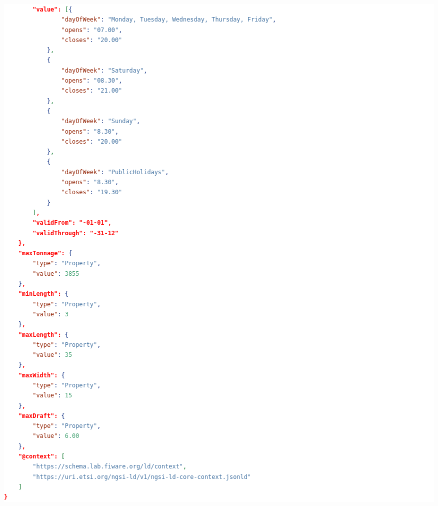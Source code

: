 ```json  
		"value": [{  
				"dayOfWeek": "Monday, Tuesday, Wednesday, Thursday, Friday",  
				"opens": "07.00",  
				"closes": "20.00"  
			},  
			{  
				"dayOfWeek": "Saturday",  
				"opens": "08.30",  
				"closes": "21.00"  
			},  
			{  
				"dayOfWeek": "Sunday",  
				"opens": "8.30",  
				"closes": "20.00"  
			},  
			{  
				"dayOfWeek": "PublicHolidays",  
				"opens": "8.30",  
				"closes": "19.30"  
			}  
		],  
		"validFrom": "-01-01",  
		"validThrough": "-31-12"  
	},  
	"maxTonnage": {  
		"type": "Property",  
		"value": 3855  
	},  
	"minLength": {  
		"type": "Property",  
		"value": 3  
	},  
	"maxLength": {  
		"type": "Property",  
		"value": 35  
	},  
	"maxWidth": {  
		"type": "Property",  
		"value": 15  
	},  
	"maxDraft": {  
		"type": "Property",  
		"value": 6.00  
	},  
	"@context": [  
		"https://schema.lab.fiware.org/ld/context",  
		"https://uri.etsi.org/ngsi-ld/v1/ngsi-ld-core-context.jsonld"  
	]  
}  
```  
